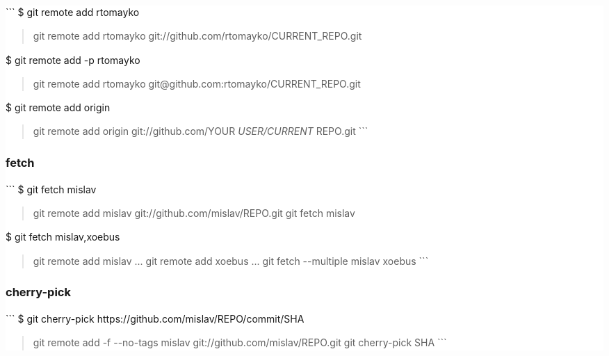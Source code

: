 <p>
 ```
$ git remote add rtomayko
</p>
<blockquote>
 <p>
  git remote add rtomayko git://github.com/rtomayko/CURRENT_REPO.git
 </p>
</blockquote>
<p>
 $ git remote add -p rtomayko
</p>
<blockquote>
 <p>
  git remote add rtomayko git@github.com:rtomayko/CURRENT_REPO.git
 </p>
</blockquote>
<p>
 $ git remote add origin
</p>
<blockquote>
 <p>
  git remote add origin git://github.com/YOUR
  <em>
   USER/CURRENT
  </em>
  REPO.git
  ```
 </p>
</blockquote>
<h3>
 fetch
</h3>
<p>
 ```
$ git fetch mislav
</p>
<blockquote>
 <p>
  git remote add mislav git://github.com/mislav/REPO.git
  git fetch mislav
 </p>
</blockquote>
<p>
 $ git fetch mislav,xoebus
</p>
<blockquote>
 <p>
  git remote add mislav ...
  git remote add xoebus ...
  git fetch --multiple mislav xoebus
  ```
 </p>
</blockquote>
<h3>
 cherry-pick
</h3>
<p>
 ```
$ git cherry-pick https://github.com/mislav/REPO/commit/SHA
</p>
<blockquote>
 <p>
  git remote add -f --no-tags mislav git://github.com/mislav/REPO.git
  git cherry-pick SHA
 ```